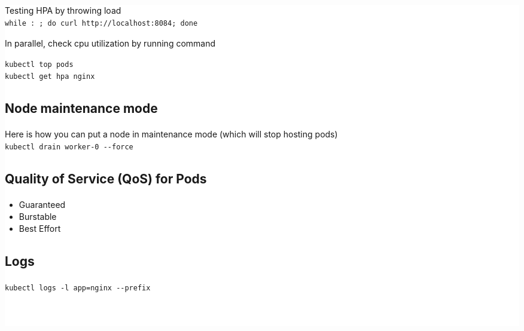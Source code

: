 Testing HPA by throwing load  
`while : ; do curl http://localhost:8084; done`

In parallel, check cpu utilization by running command

```
kubectl top pods
kubectl get hpa nginx
```

## Node maintenance mode

Here is how you can put a node in maintenance mode (which will stop hosting pods)  
`kubectl drain worker-0 --force`

## Quality of Service (QoS) for Pods

- Guaranteed
- Burstable
- Best Effort

## Logs

`kubectl logs -l app=nginx --prefix`

<br>
<br>
